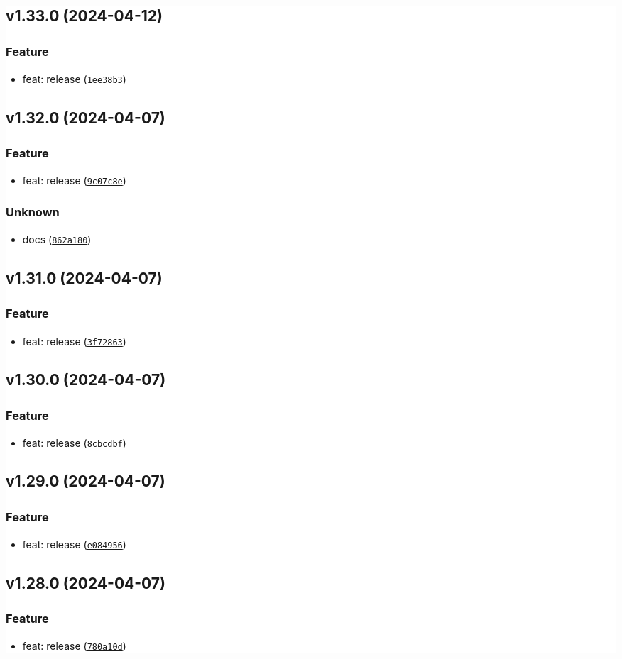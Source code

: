 
## v1.33.0 (2024-04-12)

### Feature

* feat: release ([`1ee38b3`](https://github.com/m9810223/esrt/commit/1ee38b31cbbb14d418b20a3d2f42ed4a8299ab7e))


## v1.32.0 (2024-04-07)

### Feature

* feat: release ([`9c07c8e`](https://github.com/m9810223/esrt/commit/9c07c8e70bf45990c5847cc23c85e330eaedcbec))

### Unknown

* docs ([`862a180`](https://github.com/m9810223/esrt/commit/862a180f411f5365b0921dd518d28d50e1bc0f62))


## v1.31.0 (2024-04-07)

### Feature

* feat: release ([`3f72863`](https://github.com/m9810223/esrt/commit/3f72863c229c7e107c0d4e35afdd249a13d0416b))


## v1.30.0 (2024-04-07)

### Feature

* feat: release ([`8cbcdbf`](https://github.com/m9810223/esrt/commit/8cbcdbff4e811bf870db65973b83ceefd9e8587d))


## v1.29.0 (2024-04-07)

### Feature

* feat: release ([`e084956`](https://github.com/m9810223/esrt/commit/e084956f046404db6f1beae9a839dbe2f9213e9e))


## v1.28.0 (2024-04-07)

### Feature

* feat: release ([`780a10d`](https://github.com/m9810223/esrt/commit/780a10db3381dd22611e09bb5842b88495596fd6))
